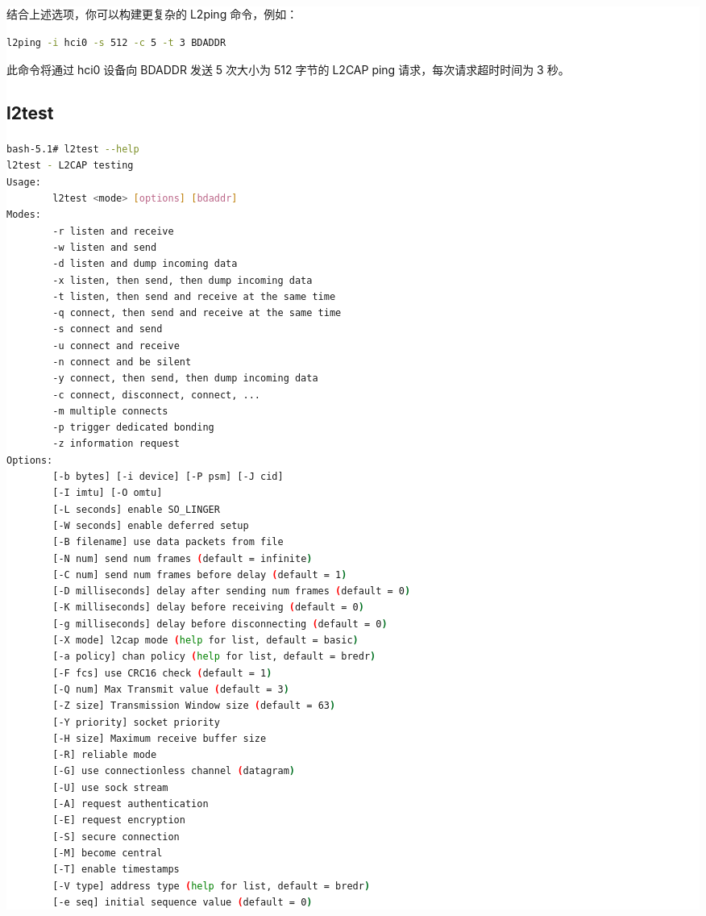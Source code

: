 结合上述选项，你可以构建更复杂的 L2ping 命令，例如：
```bash
l2ping -i hci0 -s 512 -c 5 -t 3 BDADDR
```
此命令将通过 hci0 设备向 BDADDR 发送 5 次大小为 512 字节的 L2CAP ping 请求，每次请求超时时间为 3 秒。



## l2test
```bash
bash-5.1# l2test --help
l2test - L2CAP testing
Usage:
        l2test <mode> [options] [bdaddr]
Modes:
        -r listen and receive
        -w listen and send
        -d listen and dump incoming data
        -x listen, then send, then dump incoming data
        -t listen, then send and receive at the same time
        -q connect, then send and receive at the same time
        -s connect and send
        -u connect and receive
        -n connect and be silent
        -y connect, then send, then dump incoming data
        -c connect, disconnect, connect, ...
        -m multiple connects
        -p trigger dedicated bonding
        -z information request
Options:
        [-b bytes] [-i device] [-P psm] [-J cid]
        [-I imtu] [-O omtu]
        [-L seconds] enable SO_LINGER
        [-W seconds] enable deferred setup
        [-B filename] use data packets from file
        [-N num] send num frames (default = infinite)
        [-C num] send num frames before delay (default = 1)
        [-D milliseconds] delay after sending num frames (default = 0)
        [-K milliseconds] delay before receiving (default = 0)
        [-g milliseconds] delay before disconnecting (default = 0)
        [-X mode] l2cap mode (help for list, default = basic)
        [-a policy] chan policy (help for list, default = bredr)
        [-F fcs] use CRC16 check (default = 1)
        [-Q num] Max Transmit value (default = 3)
        [-Z size] Transmission Window size (default = 63)
        [-Y priority] socket priority
        [-H size] Maximum receive buffer size
        [-R] reliable mode
        [-G] use connectionless channel (datagram)
        [-U] use sock stream
        [-A] request authentication
        [-E] request encryption
        [-S] secure connection
        [-M] become central
        [-T] enable timestamps
        [-V type] address type (help for list, default = bredr)
        [-e seq] initial sequence value (default = 0)
```
